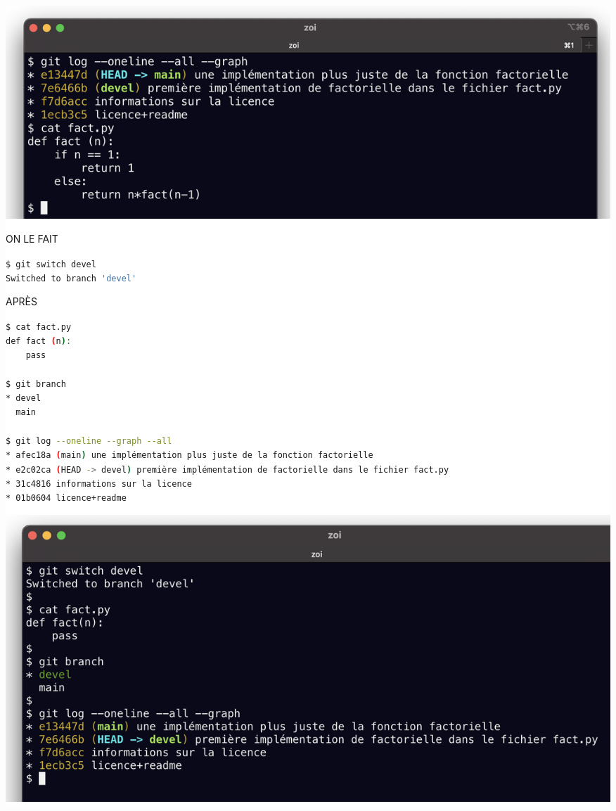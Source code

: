 ![](media/term-before-switch.png)


ON LE FAIT
```bash
$ git switch devel
Switched to branch 'devel'
```

APRÈS

```bash
$ cat fact.py
def fact (n):
    pass

$ git branch
* devel
  main

$ git log --oneline --graph --all
* afec18a (main) une implémentation plus juste de la fonction factorielle
* e2c02ca (HEAD -> devel) première implémentation de factorielle dans le fichier fact.py
* 31c4816 informations sur la licence
* 01b0604 licence+readme
```


![](media/term-after-switch.png)
